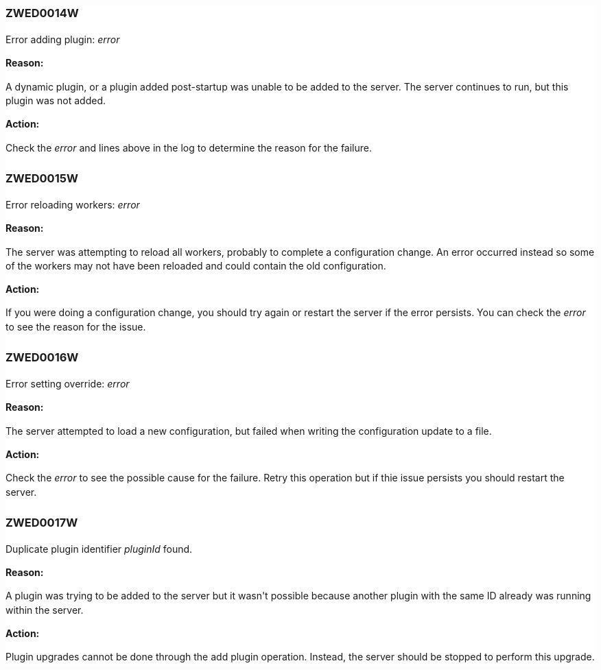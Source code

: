 

### ZWED0014W

  Error adding plugin: _error_

  **Reason:**

  A dynamic plugin, or a plugin added post-startup was unable to be added to the server. The server continues to run, but this plugin was not added.

  **Action:**

  Check the _error_ and lines above in the log to determine the reason for the failure.



### ZWED0015W

  Error reloading workers: _error_

  **Reason:**

  The server was attempting to reload all workers, probably to complete a configuration change. An error occurred instead so some of the workers may not have been reloaded and could contain the old configuration.

  **Action:**

  If you were doing a configuration change, you should try again or restart the server if the error persists. You can check the _error_ to see the reason for the issue.



### ZWED0016W

  Error setting override: _error_

  **Reason:**

  The server attempted to load a new configuration, but failed when writing the configuration update to a file.

  **Action:**

  Check the _error_ to see the possible cause for the failure. Retry this operation but if thie issue persists you should restart the server.



### ZWED0017W

  Duplicate plugin identifier _pluginId_ found.

  **Reason:**

  A plugin was trying to be added to the server but it wasn't possible because another plugin with the same ID already was running within the server.

  **Action:**

  Plugin upgrades cannot be done through the add plugin operation. Instead, the server should be stopped to perform this upgrade.
